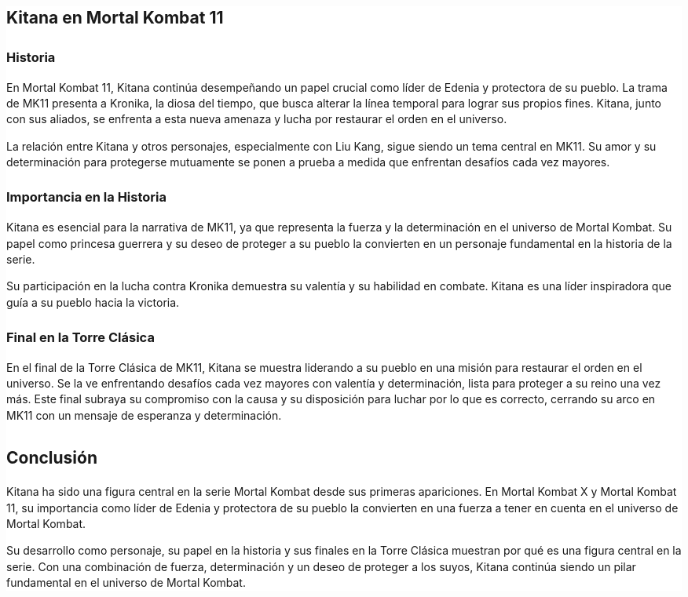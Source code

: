 ## Kitana en Mortal Kombat 11

### Historia

En Mortal Kombat 11, Kitana continúa desempeñando un papel crucial como líder de Edenia y protectora de su pueblo. La trama de MK11 presenta a Kronika, la diosa del tiempo, que busca alterar la línea temporal para lograr sus propios fines. Kitana, junto con sus aliados, se enfrenta a esta nueva amenaza y lucha por restaurar el orden en el universo.

La relación entre Kitana y otros personajes, especialmente con Liu Kang, sigue siendo un tema central en MK11. Su amor y su determinación para protegerse mutuamente se ponen a prueba a medida que enfrentan desafíos cada vez mayores.

### Importancia en la Historia

Kitana es esencial para la narrativa de MK11, ya que representa la fuerza y la determinación en el universo de Mortal Kombat. Su papel como princesa guerrera y su deseo de proteger a su pueblo la convierten en un personaje fundamental en la historia de la serie.

Su participación en la lucha contra Kronika demuestra su valentía y su habilidad en combate. Kitana es una líder inspiradora que guía a su pueblo hacia la victoria.

### Final en la Torre Clásica

En el final de la Torre Clásica de MK11, Kitana se muestra liderando a su pueblo en una misión para restaurar el orden en el universo. Se la ve enfrentando desafíos cada vez mayores con valentía y determinación, lista para proteger a su reino una vez más. Este final subraya su compromiso con la causa y su disposición para luchar por lo que es correcto, cerrando su arco en MK11 con un mensaje de esperanza y determinación.

## Conclusión

Kitana ha sido una figura central en la serie Mortal Kombat desde sus primeras apariciones. En Mortal Kombat X y Mortal Kombat 11, su importancia como líder de Edenia y protectora de su pueblo la convierten en una fuerza a tener en cuenta en el universo de Mortal Kombat.

Su desarrollo como personaje, su papel en la historia y sus finales en la Torre Clásica muestran por qué es una figura central en la serie. Con una combinación de fuerza, determinación y un deseo de proteger a los suyos, Kitana continúa siendo un pilar fundamental en el universo de Mortal Kombat.